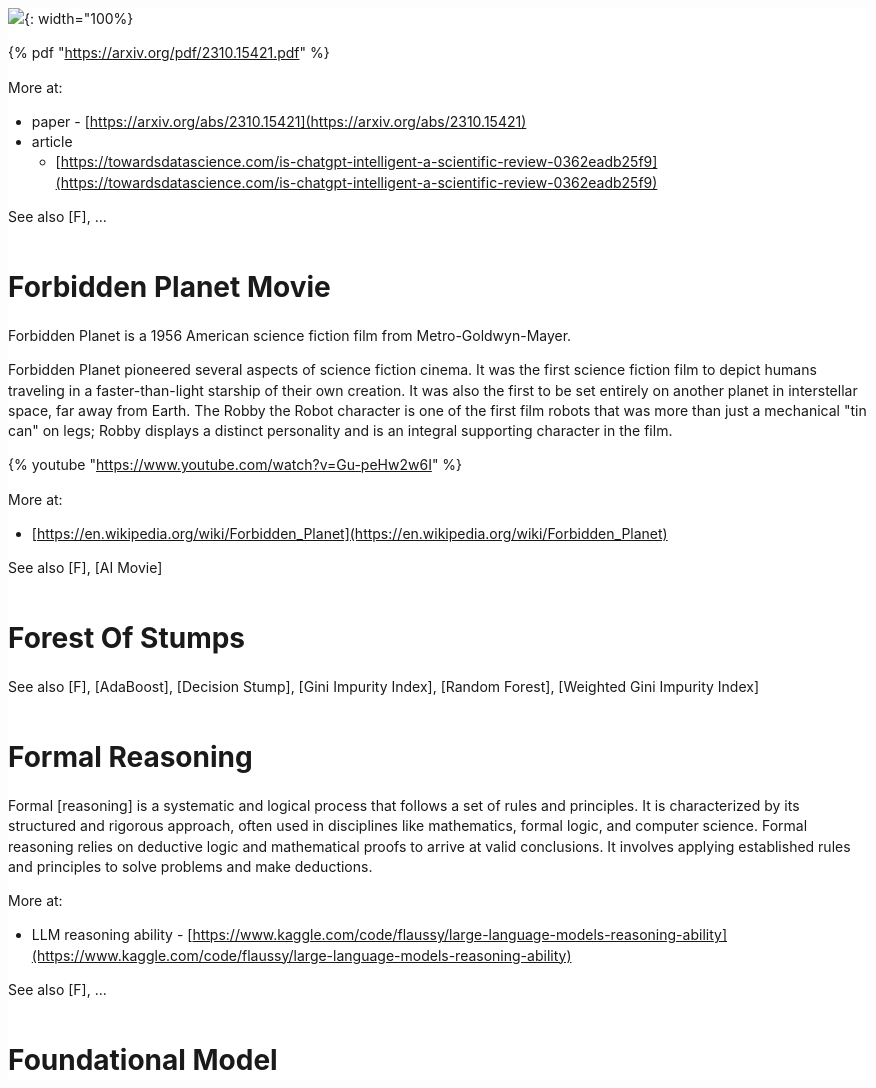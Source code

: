  ![]( {{site.assets}}/f/for_stress_testing_machine_theory_of_mind_benchmark.webp ){: width="100%}

 {% pdf "https://arxiv.org/pdf/2310.15421.pdf" %}

 More at:
  * paper - [https://arxiv.org/abs/2310.15421](https://arxiv.org/abs/2310.15421)
  * article
    * [https://towardsdatascience.com/is-chatgpt-intelligent-a-scientific-review-0362eadb25f9](https://towardsdatascience.com/is-chatgpt-intelligent-a-scientific-review-0362eadb25f9)

 See also [F], ...



# Forbidden Planet Movie

 Forbidden Planet is a 1956 American science fiction film from Metro-Goldwyn-Mayer.

 Forbidden Planet pioneered several aspects of science fiction cinema. It was the first science fiction film to depict humans traveling in a faster-than-light starship of their own creation. It was also the first to be set entirely on another planet in interstellar space, far away from Earth. The Robby the Robot character is one of the first film robots that was more than just a mechanical "tin can" on legs; Robby displays a distinct personality and is an integral supporting character in the film.

 {% youtube "https://www.youtube.com/watch?v=Gu-peHw2w6I" %}

 More at:
  * [https://en.wikipedia.org/wiki/Forbidden_Planet](https://en.wikipedia.org/wiki/Forbidden_Planet) 

 See also [F], [AI Movie]


# Forest Of Stumps

 See also [F], [AdaBoost], [Decision Stump], [Gini Impurity Index], [Random Forest], [Weighted Gini Impurity Index]


# Formal Reasoning

 Formal [reasoning] is a systematic and logical process that follows a set of rules and principles. It is characterized by its structured and rigorous approach, often used in disciplines like mathematics, formal logic, and computer science. Formal reasoning relies on deductive logic and mathematical proofs to arrive at valid conclusions. It involves applying established rules and principles to solve problems and make deductions.

 More at:
  * LLM reasoning ability - [https://www.kaggle.com/code/flaussy/large-language-models-reasoning-ability](https://www.kaggle.com/code/flaussy/large-language-models-reasoning-ability)

 See also [F], ...


# Foundational Model
